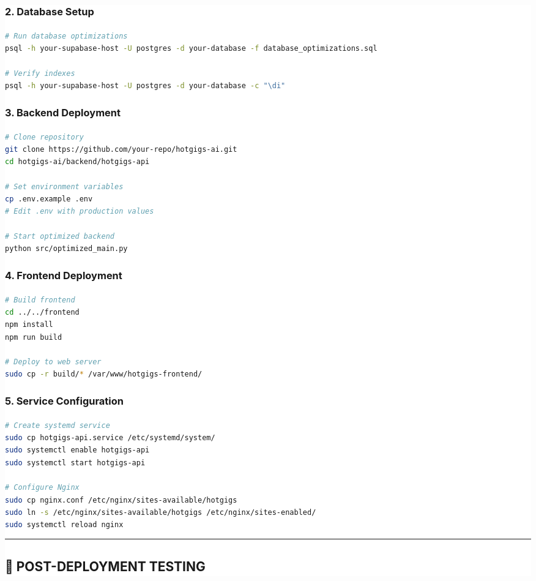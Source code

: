 ### **2. Database Setup**
```bash
# Run database optimizations
psql -h your-supabase-host -U postgres -d your-database -f database_optimizations.sql

# Verify indexes
psql -h your-supabase-host -U postgres -d your-database -c "\di"
```

### **3. Backend Deployment**
```bash
# Clone repository
git clone https://github.com/your-repo/hotgigs-ai.git
cd hotgigs-ai/backend/hotgigs-api

# Set environment variables
cp .env.example .env
# Edit .env with production values

# Start optimized backend
python src/optimized_main.py
```

### **4. Frontend Deployment**
```bash
# Build frontend
cd ../../frontend
npm install
npm run build

# Deploy to web server
sudo cp -r build/* /var/www/hotgigs-frontend/
```

### **5. Service Configuration**
```bash
# Create systemd service
sudo cp hotgigs-api.service /etc/systemd/system/
sudo systemctl enable hotgigs-api
sudo systemctl start hotgigs-api

# Configure Nginx
sudo cp nginx.conf /etc/nginx/sites-available/hotgigs
sudo ln -s /etc/nginx/sites-available/hotgigs /etc/nginx/sites-enabled/
sudo systemctl reload nginx
```

---

## 🧪 **POST-DEPLOYMENT TESTING**
